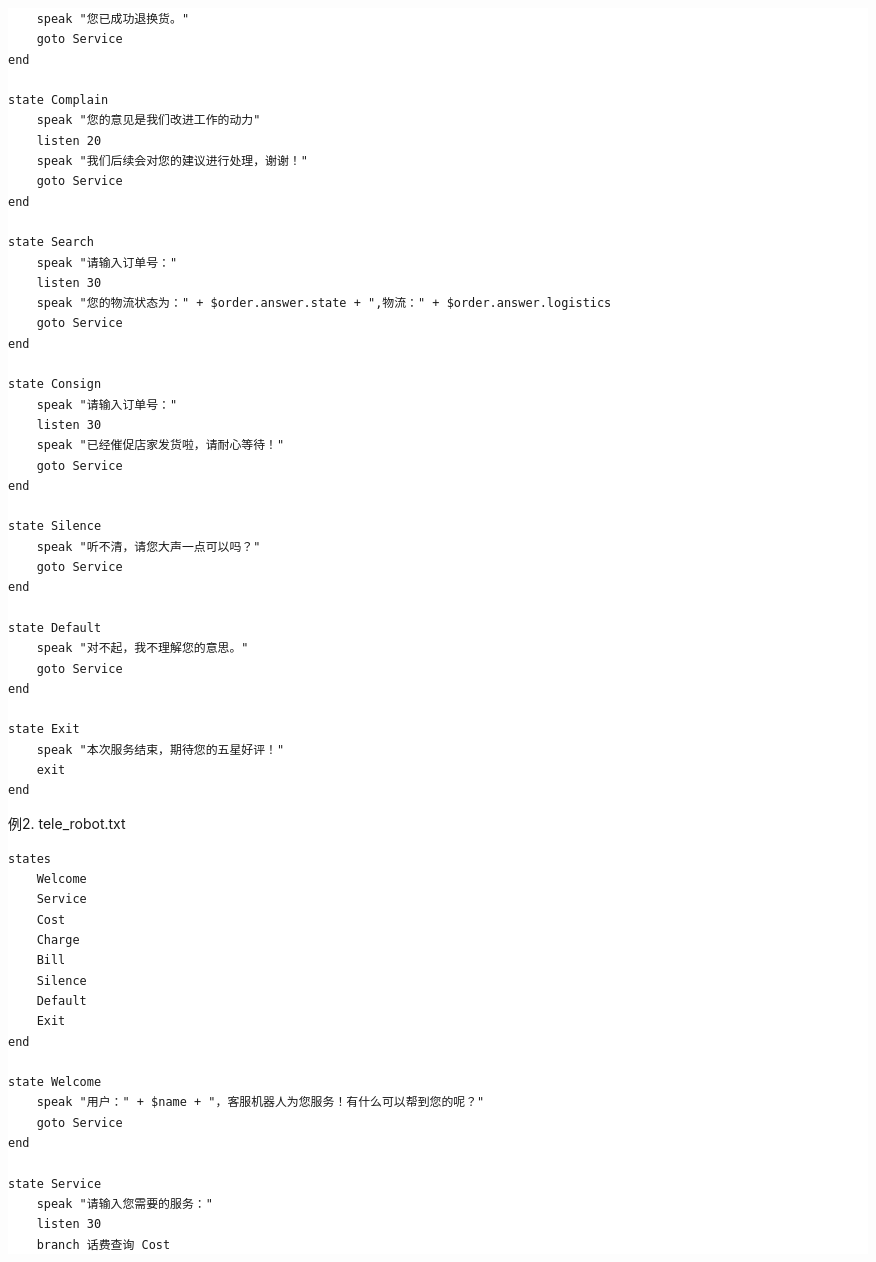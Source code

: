 ```
    speak "您已成功退换货。"
    goto Service
end

state Complain
    speak "您的意见是我们改进工作的动力"
    listen 20
    speak "我们后续会对您的建议进行处理，谢谢！"
    goto Service
end

state Search
    speak "请输入订单号："
    listen 30
    speak "您的物流状态为：" + $order.answer.state + ",物流：" + $order.answer.logistics
    goto Service
end

state Consign
    speak "请输入订单号："
    listen 30
    speak "已经催促店家发货啦，请耐心等待！"
    goto Service
end

state Silence
    speak "听不清，请您大声一点可以吗？"
    goto Service
end

state Default
    speak "对不起，我不理解您的意思。"
    goto Service
end

state Exit
    speak "本次服务结束，期待您的五星好评！"
    exit
end
```

例2. tele_robot.txt

```
states
    Welcome
    Service
    Cost
    Charge
    Bill
    Silence
    Default
    Exit
end

state Welcome
    speak "用户：" + $name + "，客服机器人为您服务！有什么可以帮到您的呢？"
    goto Service
end

state Service
    speak "请输入您需要的服务："
    listen 30
    branch 话费查询 Cost
```